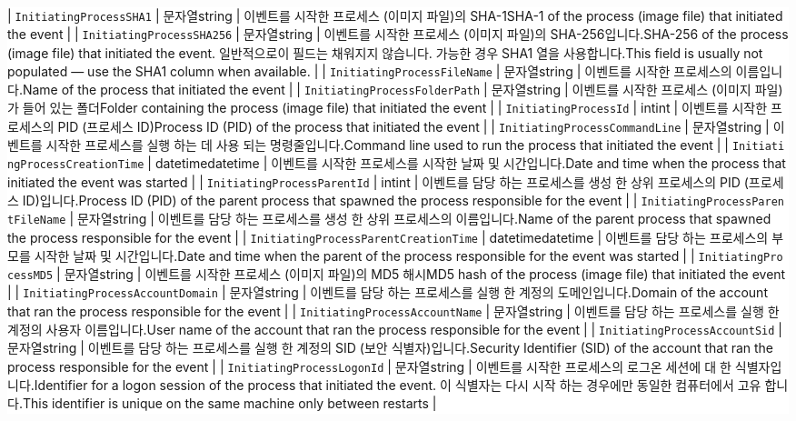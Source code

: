 | `InitiatingProcessSHA1` | <span data-ttu-id="56e3e-176">문자열</span><span class="sxs-lookup"><span data-stu-id="56e3e-176">string</span></span> | <span data-ttu-id="56e3e-177">이벤트를 시작한 프로세스 (이미지 파일)의 SHA-1</span><span class="sxs-lookup"><span data-stu-id="56e3e-177">SHA-1 of the process (image file) that initiated the event</span></span> |
| `InitiatingProcessSHA256` | <span data-ttu-id="56e3e-178">문자열</span><span class="sxs-lookup"><span data-stu-id="56e3e-178">string</span></span> | <span data-ttu-id="56e3e-179">이벤트를 시작한 프로세스 (이미지 파일)의 SHA-256입니다.</span><span class="sxs-lookup"><span data-stu-id="56e3e-179">SHA-256 of the process (image file) that initiated the event.</span></span> <span data-ttu-id="56e3e-180">일반적으로이 필드는 채워지지 않습니다. 가능한 경우 SHA1 열을 사용합니다.</span><span class="sxs-lookup"><span data-stu-id="56e3e-180">This field is usually not populated — use the SHA1 column when available.</span></span> |
| `InitiatingProcessFileName` | <span data-ttu-id="56e3e-181">문자열</span><span class="sxs-lookup"><span data-stu-id="56e3e-181">string</span></span> | <span data-ttu-id="56e3e-182">이벤트를 시작한 프로세스의 이름입니다.</span><span class="sxs-lookup"><span data-stu-id="56e3e-182">Name of the process that initiated the event</span></span> |
| `InitiatingProcessFolderPath` | <span data-ttu-id="56e3e-183">문자열</span><span class="sxs-lookup"><span data-stu-id="56e3e-183">string</span></span> | <span data-ttu-id="56e3e-184">이벤트를 시작한 프로세스 (이미지 파일)가 들어 있는 폴더</span><span class="sxs-lookup"><span data-stu-id="56e3e-184">Folder containing the process (image file) that initiated the event</span></span> |
| `InitiatingProcessId` | <span data-ttu-id="56e3e-185">int</span><span class="sxs-lookup"><span data-stu-id="56e3e-185">int</span></span> | <span data-ttu-id="56e3e-186">이벤트를 시작한 프로세스의 PID (프로세스 ID)</span><span class="sxs-lookup"><span data-stu-id="56e3e-186">Process ID (PID) of the process that initiated the event</span></span> |
| `InitiatingProcessCommandLine` | <span data-ttu-id="56e3e-187">문자열</span><span class="sxs-lookup"><span data-stu-id="56e3e-187">string</span></span> | <span data-ttu-id="56e3e-188">이벤트를 시작한 프로세스를 실행 하는 데 사용 되는 명령줄입니다.</span><span class="sxs-lookup"><span data-stu-id="56e3e-188">Command line used to run the process that initiated the event</span></span> |
| `InitiatingProcessCreationTime` | <span data-ttu-id="56e3e-189">datetime</span><span class="sxs-lookup"><span data-stu-id="56e3e-189">datetime</span></span> | <span data-ttu-id="56e3e-190">이벤트를 시작한 프로세스를 시작한 날짜 및 시간입니다.</span><span class="sxs-lookup"><span data-stu-id="56e3e-190">Date and time when the process that initiated the event was started</span></span> |
| `InitiatingProcessParentId` | <span data-ttu-id="56e3e-191">int</span><span class="sxs-lookup"><span data-stu-id="56e3e-191">int</span></span> | <span data-ttu-id="56e3e-192">이벤트를 담당 하는 프로세스를 생성 한 상위 프로세스의 PID (프로세스 ID)입니다.</span><span class="sxs-lookup"><span data-stu-id="56e3e-192">Process ID (PID) of the parent process that spawned the process responsible for the event</span></span> |
| `InitiatingProcessParentFileName` | <span data-ttu-id="56e3e-193">문자열</span><span class="sxs-lookup"><span data-stu-id="56e3e-193">string</span></span> | <span data-ttu-id="56e3e-194">이벤트를 담당 하는 프로세스를 생성 한 상위 프로세스의 이름입니다.</span><span class="sxs-lookup"><span data-stu-id="56e3e-194">Name of the parent process that spawned the process responsible for the event</span></span> |
| `InitiatingProcessParentCreationTime` | <span data-ttu-id="56e3e-195">datetime</span><span class="sxs-lookup"><span data-stu-id="56e3e-195">datetime</span></span> | <span data-ttu-id="56e3e-196">이벤트를 담당 하는 프로세스의 부모를 시작한 날짜 및 시간입니다.</span><span class="sxs-lookup"><span data-stu-id="56e3e-196">Date and time when the parent of the process responsible for the event was started</span></span> |
| `InitiatingProcessMD5` | <span data-ttu-id="56e3e-197">문자열</span><span class="sxs-lookup"><span data-stu-id="56e3e-197">string</span></span> | <span data-ttu-id="56e3e-198">이벤트를 시작한 프로세스 (이미지 파일)의 MD5 해시</span><span class="sxs-lookup"><span data-stu-id="56e3e-198">MD5 hash of the process (image file) that initiated the event</span></span> |
| `InitiatingProcessAccountDomain` | <span data-ttu-id="56e3e-199">문자열</span><span class="sxs-lookup"><span data-stu-id="56e3e-199">string</span></span> | <span data-ttu-id="56e3e-200">이벤트를 담당 하는 프로세스를 실행 한 계정의 도메인입니다.</span><span class="sxs-lookup"><span data-stu-id="56e3e-200">Domain of the account that ran the process responsible for the event</span></span> |
| `InitiatingProcessAccountName` | <span data-ttu-id="56e3e-201">문자열</span><span class="sxs-lookup"><span data-stu-id="56e3e-201">string</span></span> | <span data-ttu-id="56e3e-202">이벤트를 담당 하는 프로세스를 실행 한 계정의 사용자 이름입니다.</span><span class="sxs-lookup"><span data-stu-id="56e3e-202">User name of the account that ran the process responsible for the event</span></span> |
| `InitiatingProcessAccountSid` | <span data-ttu-id="56e3e-203">문자열</span><span class="sxs-lookup"><span data-stu-id="56e3e-203">string</span></span> | <span data-ttu-id="56e3e-204">이벤트를 담당 하는 프로세스를 실행 한 계정의 SID (보안 식별자)입니다.</span><span class="sxs-lookup"><span data-stu-id="56e3e-204">Security Identifier (SID) of the account that ran the process responsible for the event</span></span> |
| `InitiatingProcessLogonId` | <span data-ttu-id="56e3e-205">문자열</span><span class="sxs-lookup"><span data-stu-id="56e3e-205">string</span></span> | <span data-ttu-id="56e3e-206">이벤트를 시작한 프로세스의 로그온 세션에 대 한 식별자입니다.</span><span class="sxs-lookup"><span data-stu-id="56e3e-206">Identifier for a logon session of the process that initiated the event.</span></span> <span data-ttu-id="56e3e-207">이 식별자는 다시 시작 하는 경우에만 동일한 컴퓨터에서 고유 합니다.</span><span class="sxs-lookup"><span data-stu-id="56e3e-207">This identifier is unique on the same machine only between restarts</span></span> |